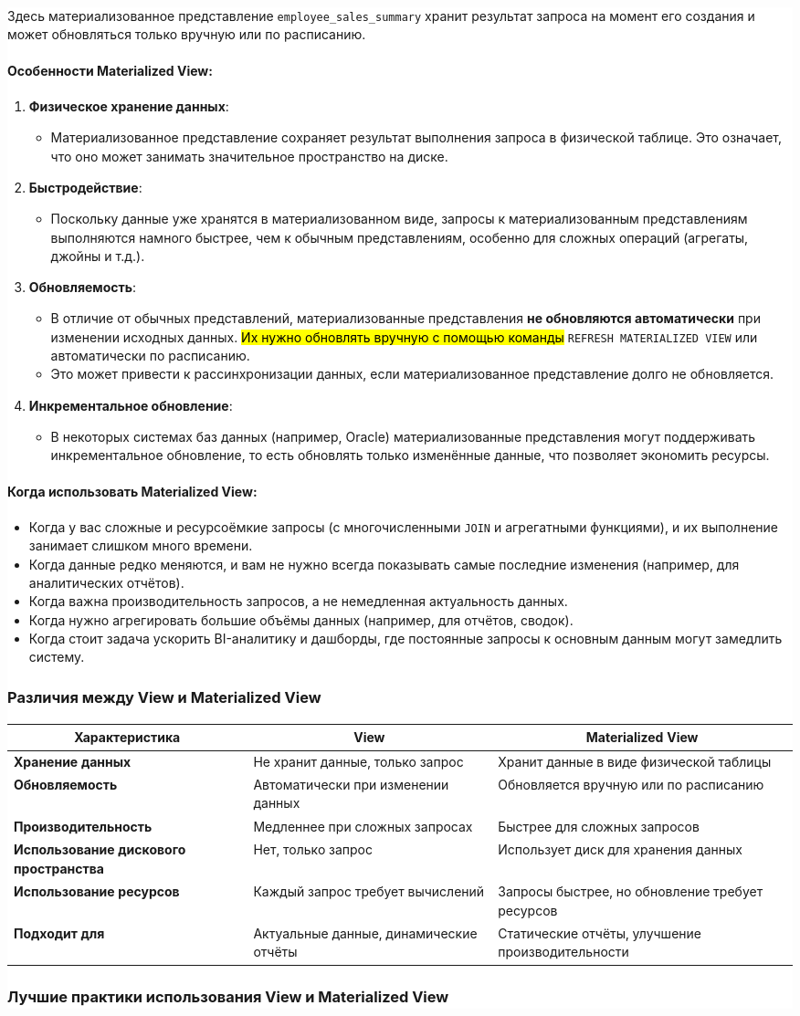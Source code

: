 Здесь материализованное представление `employee_sales_summary` хранит результат запроса на момент его создания и может обновляться только вручную или по расписанию.

#### Особенности Materialized View:

1. **Физическое хранение данных**:
    
    - Материализованное представление сохраняет результат выполнения запроса в физической таблице. Это означает, что оно может занимать значительное пространство на диске.
2. **Быстродействие**:
    
    - Поскольку данные уже хранятся в материализованном виде, запросы к материализованным представлениям выполняются намного быстрее, чем к обычным представлениям, особенно для сложных операций (агрегаты, джойны и т.д.).
3. **Обновляемость**:
    
    - В отличие от обычных представлений, материализованные представления **не обновляются автоматически** при изменении исходных данных. <mark class="hltr-yellow">Их нужно обновлять вручную с помощью команды</mark> `REFRESH MATERIALIZED VIEW` или автоматически по расписанию.
    - Это может привести к рассинхронизации данных, если материализованное представление долго не обновляется.
4. **Инкрементальное обновление**:
    
    - В некоторых системах баз данных (например, Oracle) материализованные представления могут поддерживать инкрементальное обновление, то есть обновлять только изменённые данные, что позволяет экономить ресурсы.

#### Когда использовать Materialized View:

- Когда у вас сложные и ресурсоёмкие запросы (с многочисленными `JOIN` и агрегатными функциями), и их выполнение занимает слишком много времени.
- Когда данные редко меняются, и вам не нужно всегда показывать самые последние изменения (например, для аналитических отчётов).
- Когда важна производительность запросов, а не немедленная актуальность данных.
- Когда нужно агрегировать большие объёмы данных (например, для отчётов, сводок).
- Когда стоит задача ускорить BI-аналитику и дашборды, где постоянные запросы к основным данным могут замедлить систему.

### Различия между View и Materialized View

|Характеристика|View|Materialized View|
|---|---|---|
|**Хранение данных**|Не хранит данные, только запрос|Хранит данные в виде физической таблицы|
|**Обновляемость**|Автоматически при изменении данных|Обновляется вручную или по расписанию|
|**Производительность**|Медленнее при сложных запросах|Быстрее для сложных запросов|
|**Использование дискового пространства**|Нет, только запрос|Использует диск для хранения данных|
|**Использование ресурсов**|Каждый запрос требует вычислений|Запросы быстрее, но обновление требует ресурсов|
|**Подходит для**|Актуальные данные, динамические отчёты|Статические отчёты, улучшение производительности|

### Лучшие практики использования View и Materialized View
